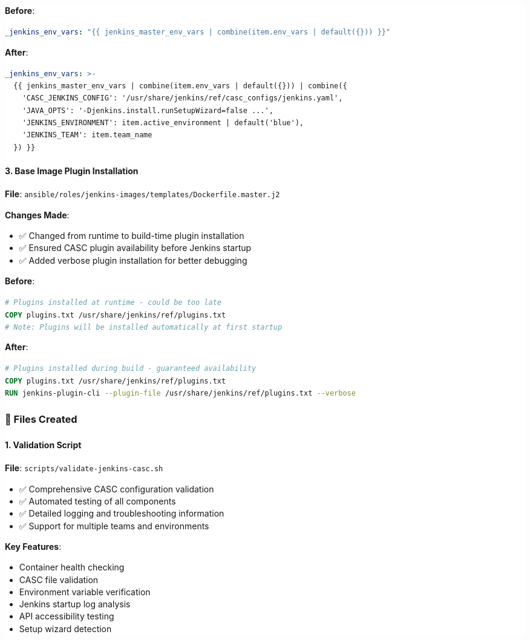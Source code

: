 **Before**:
```yaml
_jenkins_env_vars: "{{ jenkins_master_env_vars | combine(item.env_vars | default({})) }}"
```

**After**:
```yaml
_jenkins_env_vars: >-
  {{ jenkins_master_env_vars | combine(item.env_vars | default({})) | combine({
    'CASC_JENKINS_CONFIG': '/usr/share/jenkins/ref/casc_configs/jenkins.yaml',
    'JAVA_OPTS': '-Djenkins.install.runSetupWizard=false ...',
    'JENKINS_ENVIRONMENT': item.active_environment | default('blue'),
    'JENKINS_TEAM': item.team_name
  }) }}
```

#### 3. **Base Image Plugin Installation**
**File**: `ansible/roles/jenkins-images/templates/Dockerfile.master.j2`

**Changes Made**:
- ✅ Changed from runtime to build-time plugin installation
- ✅ Ensured CASC plugin availability before Jenkins startup
- ✅ Added verbose plugin installation for better debugging

**Before**:
```dockerfile
# Plugins installed at runtime - could be too late
COPY plugins.txt /usr/share/jenkins/ref/plugins.txt
# Note: Plugins will be installed automatically at first startup
```

**After**:
```dockerfile
# Plugins installed during build - guaranteed availability
COPY plugins.txt /usr/share/jenkins/ref/plugins.txt
RUN jenkins-plugin-cli --plugin-file /usr/share/jenkins/ref/plugins.txt --verbose
```

### 📁 Files Created

#### 1. **Validation Script**
**File**: `scripts/validate-jenkins-casc.sh`
- ✅ Comprehensive CASC configuration validation
- ✅ Automated testing of all components
- ✅ Detailed logging and troubleshooting information
- ✅ Support for multiple teams and environments

**Key Features**:
- Container health checking
- CASC file validation
- Environment variable verification
- Jenkins startup log analysis
- API accessibility testing
- Setup wizard detection
